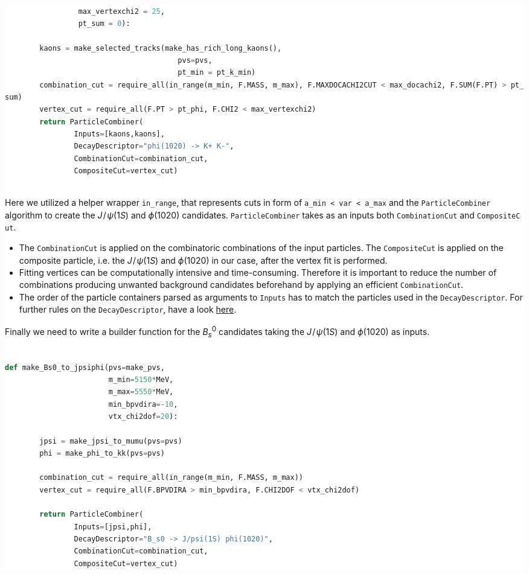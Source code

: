 ```python
                 max_vertexchi2 = 25,
                 pt_sum = 0):

        kaons = make_selected_tracks(make_has_rich_long_kaons(),
                                        pvs=pvs,
                                        pt_min = pt_k_min)
        combination_cut = require_all(in_range(m_min, F.MASS, m_max), F.MAXDOCACHI2CUT < max_docachi2, F.SUM(F.PT) > pt_sum)
        vertex_cut = require_all(F.PT > pt_phi, F.CHI2 < max_vertexchi2)
        return ParticleCombiner(
                Inputs=[kaons,kaons],
                DecayDescriptor="phi(1020) -> K+ K-",
                CombinationCut=combination_cut,
                CompositeCut=vertex_cut)
  
```

Here we utilized a helper wrapper `in_range`, that represents cuts in form of `a_min < var < a_max` and the `ParticleCombiner` algorithm to create the $J\!/\!\psi(1S)$ and $\phi(1020)$ candidates. 
`ParticleCombiner` takes as an inputs both `CombinationCut` and `CompositeCut`.

* The `CombinationCut` is applied on the combinatoric combinations of the input particles. 
The `CompositeCut` is applied on the composite particle, i.e. the $J\!/\!\psi(1S)$ and $\phi(1020)$ in our case, after the vertex fit is performed.
* Fitting vertices can be computationally intensive and time-consuming. Therefore it is important to reduce the number of combinations producing unwanted background candidates beforehand by applying an efficient `CombinationCut`.
* The order of the particle containers parsed as arguments to ```Inputs``` has to match the particles used in the ```DecayDescriptor```. For further rules on the ```DecayDescriptor```, have a look [here]().

Finally we need to write a builder function for the $B_s^0$ candidates taking the $J\!/\!\psi(1S)$ and $\phi(1020)$ as inputs.

```python

def make_Bs0_to_jpsiphi(pvs=make_pvs,
                        m_min=5150*MeV,
                        m_max=5550*MeV,
                        min_bpvdira=-10,
                        vtx_chi2dof=20):

        jpsi = make_jpsi_to_mumu(pvs=pvs)
        phi = make_phi_to_kk(pvs=pvs)

        combination_cut = require_all(in_range(m_min, F.MASS, m_max))
        vertex_cut = require_all(F.BPVDIRA > min_bpvdira, F.CHI2DOF < vtx_chi2dof)

        return ParticleCombiner(
                Inputs=[jpsi,phi],
                DecayDescriptor="B_s0 -> J/psi(1S) phi(1020)",
                CombinationCut=combination_cut,
                CompositeCut=vertex_cut)
```

